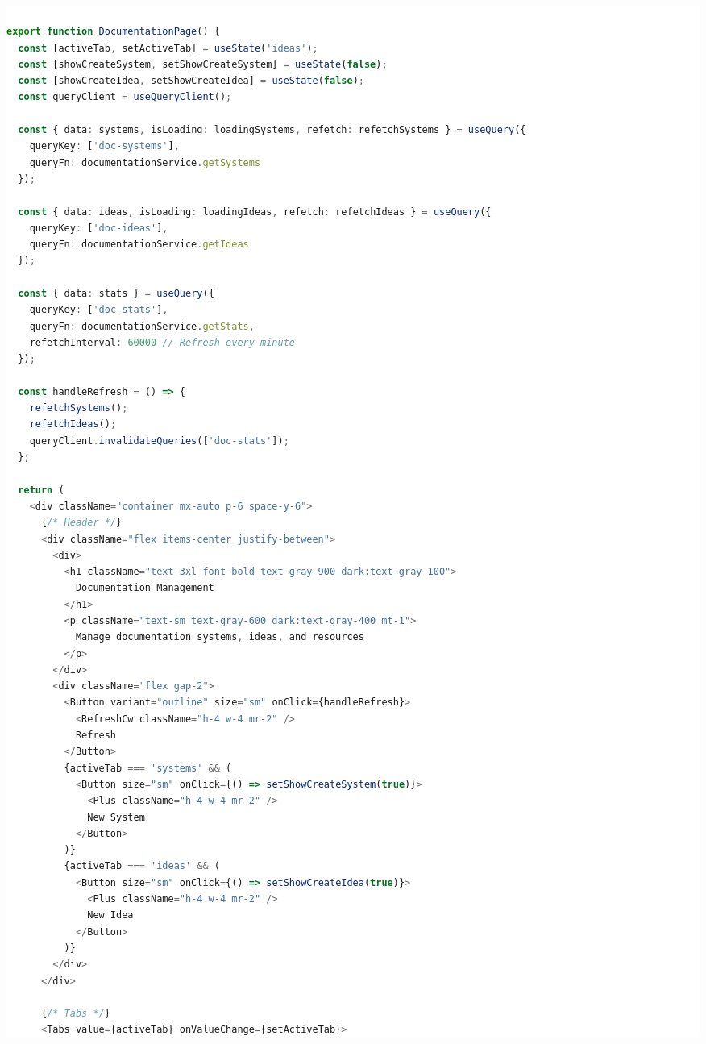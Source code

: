 ```typescript

export function DocumentationPage() {
  const [activeTab, setActiveTab] = useState('ideas');
  const [showCreateSystem, setShowCreateSystem] = useState(false);
  const [showCreateIdea, setShowCreateIdea] = useState(false);
  const queryClient = useQueryClient();

  const { data: systems, isLoading: loadingSystems, refetch: refetchSystems } = useQuery({
    queryKey: ['doc-systems'],
    queryFn: documentationService.getSystems
  });

  const { data: ideas, isLoading: loadingIdeas, refetch: refetchIdeas } = useQuery({
    queryKey: ['doc-ideas'],
    queryFn: documentationService.getIdeas
  });

  const { data: stats } = useQuery({
    queryKey: ['doc-stats'],
    queryFn: documentationService.getStats,
    refetchInterval: 60000 // Refresh every minute
  });

  const handleRefresh = () => {
    refetchSystems();
    refetchIdeas();
    queryClient.invalidateQueries(['doc-stats']);
  };

  return (
    <div className="container mx-auto p-6 space-y-6">
      {/* Header */}
      <div className="flex items-center justify-between">
        <div>
          <h1 className="text-3xl font-bold text-gray-900 dark:text-gray-100">
            Documentation Management
          </h1>
          <p className="text-sm text-gray-600 dark:text-gray-400 mt-1">
            Manage documentation systems, ideas, and resources
          </p>
        </div>
        <div className="flex gap-2">
          <Button variant="outline" size="sm" onClick={handleRefresh}>
            <RefreshCw className="h-4 w-4 mr-2" />
            Refresh
          </Button>
          {activeTab === 'systems' && (
            <Button size="sm" onClick={() => setShowCreateSystem(true)}>
              <Plus className="h-4 w-4 mr-2" />
              New System
            </Button>
          )}
          {activeTab === 'ideas' && (
            <Button size="sm" onClick={() => setShowCreateIdea(true)}>
              <Plus className="h-4 w-4 mr-2" />
              New Idea
            </Button>
          )}
        </div>
      </div>

      {/* Tabs */}
      <Tabs value={activeTab} onValueChange={setActiveTab}>
```